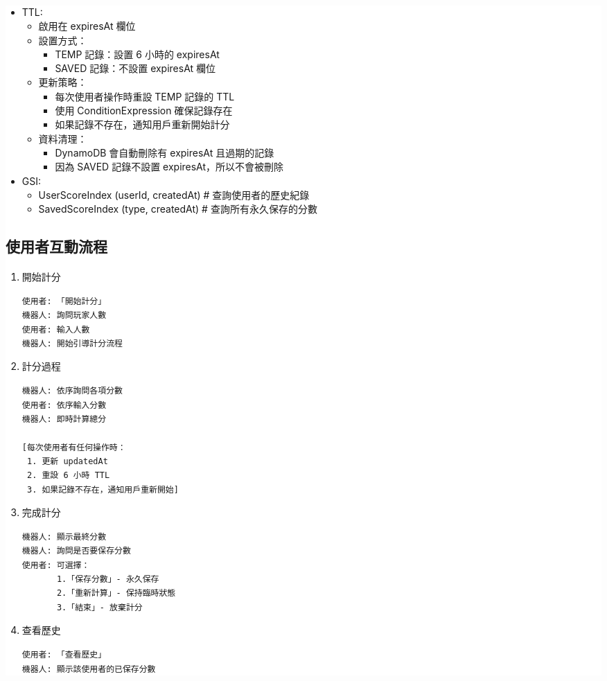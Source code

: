   - TTL:
    - 啟用在 expiresAt 欄位
    - 設置方式：
      - TEMP 記錄：設置 6 小時的 expiresAt
      - SAVED 記錄：不設置 expiresAt 欄位
    - 更新策略：
      - 每次使用者操作時重設 TEMP 記錄的 TTL
      - 使用 ConditionExpression 確保記錄存在
      - 如果記錄不存在，通知用戶重新開始計分
    - 資料清理：
      - DynamoDB 會自動刪除有 expiresAt 且過期的記錄
      - 因為 SAVED 記錄不設置 expiresAt，所以不會被刪除
  - GSI: 
    - UserScoreIndex (userId, createdAt) # 查詢使用者的歷史紀錄
    - SavedScoreIndex (type, createdAt) # 查詢所有永久保存的分數

## 使用者互動流程

1. 開始計分
   ```
   使用者: 「開始計分」
   機器人: 詢問玩家人數
   使用者: 輸入人數
   機器人: 開始引導計分流程
   ```

2. 計分過程
   ```
   機器人: 依序詢問各項分數
   使用者: 依序輸入分數
   機器人: 即時計算總分

   [每次使用者有任何操作時：
    1. 更新 updatedAt
    2. 重設 6 小時 TTL
    3. 如果記錄不存在，通知用戶重新開始]
   ```

3. 完成計分
   ```
   機器人: 顯示最終分數
   機器人: 詢問是否要保存分數
   使用者: 可選擇：
          1.「保存分數」- 永久保存
          2.「重新計算」- 保持臨時狀態
          3.「結束」- 放棄計分
   ```

4. 查看歷史
   ```
   使用者: 「查看歷史」
   機器人: 顯示該使用者的已保存分數
   ```
